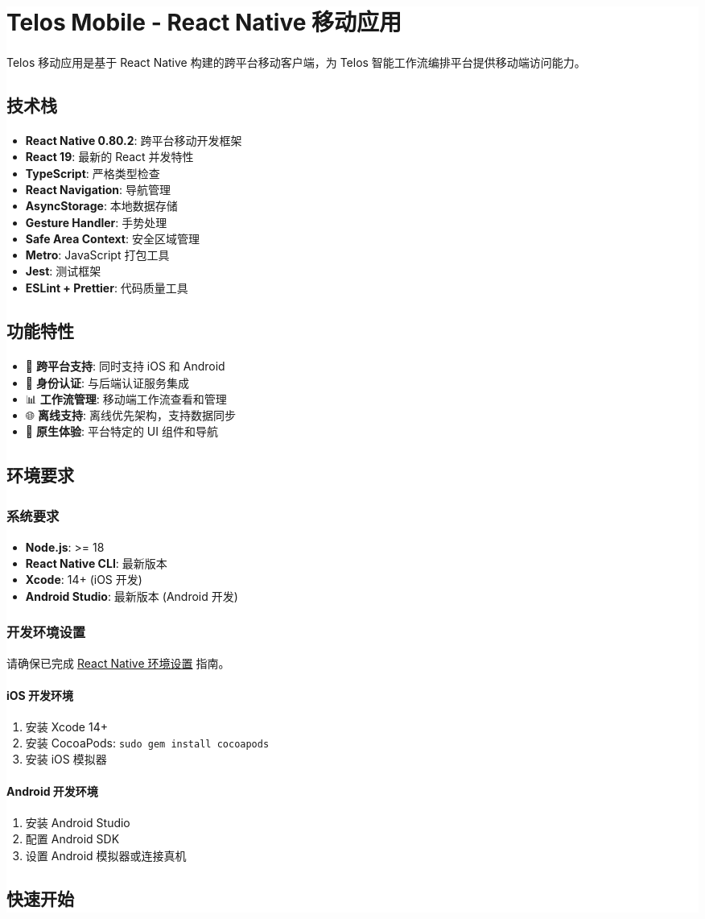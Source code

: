 # Telos Mobile - React Native 移动应用

Telos 移动应用是基于 React Native 构建的跨平台移动客户端，为 Telos 智能工作流编排平台提供移动端访问能力。

## 技术栈

- **React Native 0.80.2**: 跨平台移动开发框架
- **React 19**: 最新的 React 并发特性
- **TypeScript**: 严格类型检查
- **React Navigation**: 导航管理
- **AsyncStorage**: 本地数据存储
- **Gesture Handler**: 手势处理
- **Safe Area Context**: 安全区域管理
- **Metro**: JavaScript 打包工具
- **Jest**: 测试框架
- **ESLint + Prettier**: 代码质量工具

## 功能特性

- 📱 **跨平台支持**: 同时支持 iOS 和 Android
- 🔐 **身份认证**: 与后端认证服务集成
- 📊 **工作流管理**: 移动端工作流查看和管理
- 🌐 **离线支持**: 离线优先架构，支持数据同步
- 🎨 **原生体验**: 平台特定的 UI 组件和导航

## 环境要求

### 系统要求

- **Node.js**: >= 18
- **React Native CLI**: 最新版本
- **Xcode**: 14+ (iOS 开发)
- **Android Studio**: 最新版本 (Android 开发)

### 开发环境设置

请确保已完成 [React Native 环境设置](https://reactnative.dev/docs/set-up-your-environment) 指南。

#### iOS 开发环境

1. 安装 Xcode 14+
2. 安装 CocoaPods: `sudo gem install cocoapods`
3. 安装 iOS 模拟器

#### Android 开发环境

1. 安装 Android Studio
2. 配置 Android SDK
3. 设置 Android 模拟器或连接真机

## 快速开始
